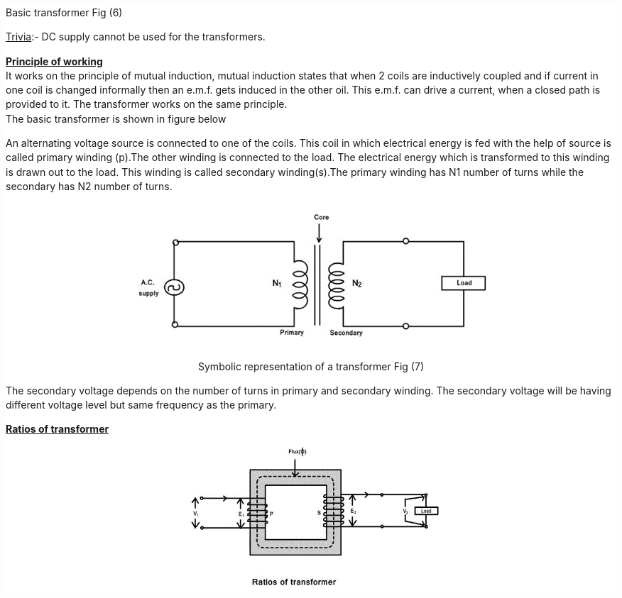 Basic transformer
Fig (6)

</div>

<u>Trivia</u>:- DC supply cannot be used for the transformers.

<u>**Principle of working**</u>  
It works on the principle of mutual induction, mutual induction states that when 2 coils are inductively coupled and if current in one coil is changed informally then an e.m.f. gets induced in the other oil. This e.m.f. can drive a current, when a closed path is provided to it. The transformer works on the same principle.  
The basic transformer is shown in figure below

An alternating voltage source is connected to one of the coils. This coil in which electrical energy is fed with the help of source is called primary winding (p).The other winding is connected to the load. The electrical energy which is transformed to this winding is drawn out to the load. This winding is called secondary winding(s).The primary winding has N1 number of turns while the secondary has N2 number of turns.

<div style="text-align: center">

[<img src="./images/normal33.png" width="500" height="200"/>](./images/normal33.png)

Symbolic representation of a transformer
Fig (7)

</div>

The secondary voltage depends on the number of turns in primary and secondary winding. The secondary voltage will be having different voltage level but same frequency as the primary.

<u>**Ratios of transformer**</u>

<div style="text-align: center">

[<img src="./images/normal34.png" width="500" height="200"/>](./images/normal34.png)
